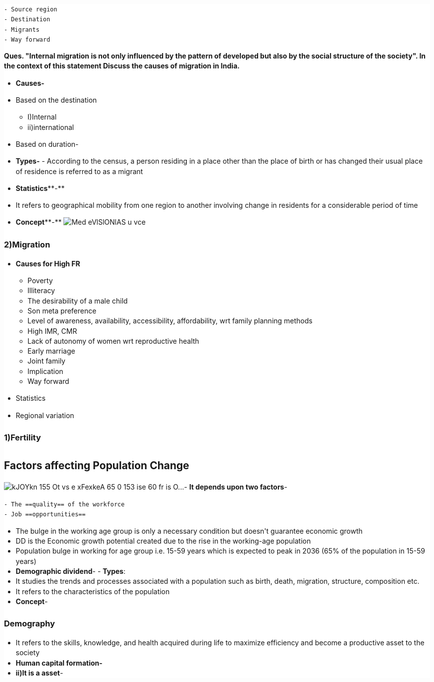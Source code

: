     - Source region
    - Destination
    - Migrants
    - Way forward 
**Ques. "Internal migration is not only influenced by the pattern of developed but also by the social structure of the society". In the context of this statement Discuss the causes of migration in India.**

- **Causes-**
- Based on the destination
    
    - I)Internal
    - ii)international
- Based on duration-
- **Types-** - According to the census, a person residing in a place other than the place of birth or has changed their usual place of residence is referred to as a migrant
- **Statistics****-**
- It refers to geographical mobility from one region to another involving change in residents for a considerable period of time
- **Concept****-** ![Med eVlSlONlAS u vce](Obsidian-files/Media/Exported%20image%2020250604060335-35.png)

### 2)Migration
 - **Causes for High FR**
    
    - Poverty
    - Illiteracy
    - The desirability of a male child
    - Son meta preference
    - Level of awareness, availability, accessibility, affordability, wrt family planning methods
    - High IMR, CMR
    - Lack of autonomy of women wrt reproductive health
    - Early marriage
    - Joint family
    - Implication
    - Way forward 
- Statistics
- Regional variation

### 1)Fertility
 
## Factors affecting Population Change
 ![kJOYkn 155 Ot vs e xFexkeA 65 0 153 ise 60 fr is O...](Obsidian-files/Media/Exported%20image%2020250604060331-34.png)- **It depends upon two factors**-
    
    - The ==quality== of the workforce
    - Job ==opportunities==
- The bulge in the working age group is only a necessary condition but doesn't guarantee economic growth
- DD is the Economic growth potential created due to the rise in the working-age population 
- Population bulge in working for age group i.e. 15-59 years which is expected to peak in 2036 (65% of the population in 15-59 years)
- **Demographic dividend**- - **Types**:
- It studies the trends and processes associated with a population such as birth, death, migration, structure, composition etc.
- It refers to the characteristics of the population 
- **Concept**- 
### Demography
 - It refers to the skills, knowledge, and health acquired during life to maximize efficiency and become a productive asset to the society
- **Human capital formation-**
- **ii)It is a asset**-
    